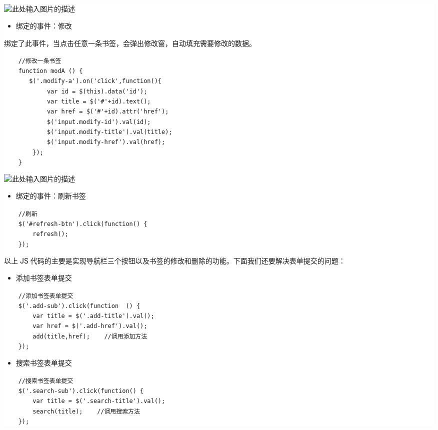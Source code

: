![此处输入图片的描述](https://dn-anything-about-doc.qbox.me/document-uid108299labid499timestamp1485247602320.png/wm)

- 绑定的事件：修改

绑定了此事件，当点击任意一条书签，会弹出修改窗，自动填充需要修改的数据。

```
    //修改一条书签
    function modA () {
       $('.modify-a').on('click',function(){
            var id = $(this).data('id');
            var title = $('#'+id).text();
            var href = $('#'+id).attr('href');
            $('input.modify-id').val(id);
            $('input.modify-title').val(title);
            $('input.modify-href').val(href);
        });
    }

```

![此处输入图片的描述](https://dn-anything-about-doc.qbox.me/document-uid108299labid499timestamp1485247648956.png/wm)

- 绑定的事件：刷新书签

```
    //刷新
    $('#refresh-btn').click(function() {
        refresh();
    });

```

以上 JS 代码的主要是实现导航栏三个按钮以及书签的修改和删除的功能。下面我们还要解决表单提交的问题：

- 添加书签表单提交

```
    //添加书签表单提交
    $('.add-sub').click(function  () {
        var title = $('.add-title').val();
        var href = $('.add-href').val();
        add(title,href);    //调用添加方法
    });

```

- 搜索书签表单提交

```
    //搜索书签表单提交
    $('.search-sub').click(function() {
        var title = $('.search-title').val();
        search(title);    //调用搜索方法
    });

```
